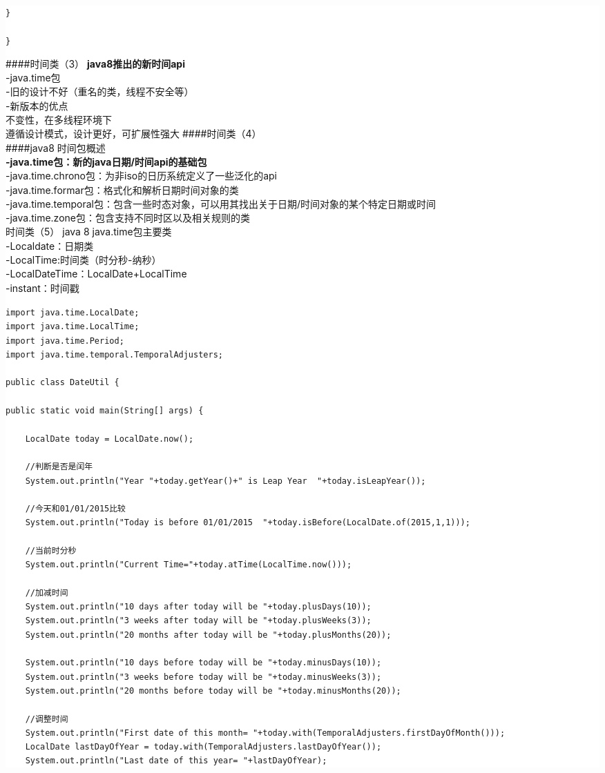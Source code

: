 	}

	}
####时间类（3）
**java8推出的新时间api**  
-java.time包  
-旧的设计不好（重名的类，线程不安全等）  
-新版本的优点  
不变性，在多线程环境下  
遵循设计模式，设计更好，可扩展性强大
####时间类（4）  
####java8 时间包概述  
**-java.time包：新的java日期/时间api的基础包**  
-java.time.chrono包：为非iso的日历系统定义了一些泛化的api  
-java.time.formar包：格式化和解析日期时间对象的类  
-java.time.temporal包：包含一些时态对象，可以用其找出关于日期/时间对象的某个特定日期或时间  
-java.time.zone包：包含支持不同时区以及相关规则的类  
时间类（5）
java 8 java.time包主要类  
-Localdate：日期类  
-LocalTime:时间类（时分秒-纳秒）  
-LocalDateTime：LocalDate+LocalTime  
-instant：时间戳

	
	import java.time.LocalDate;
	import java.time.LocalTime;
	import java.time.Period;
	import java.time.temporal.TemporalAdjusters;
 
	public class DateUtil {
 
    public static void main(String[] args) {
 
        LocalDate today = LocalDate.now();
 
        //判断是否是闰年
        System.out.println("Year "+today.getYear()+" is Leap Year  "+today.isLeapYear());
 
        //今天和01/01/2015比较
        System.out.println("Today is before 01/01/2015  "+today.isBefore(LocalDate.of(2015,1,1)));
 
        //当前时分秒
        System.out.println("Current Time="+today.atTime(LocalTime.now()));
 
        //加减时间
        System.out.println("10 days after today will be "+today.plusDays(10));
        System.out.println("3 weeks after today will be "+today.plusWeeks(3));
        System.out.println("20 months after today will be "+today.plusMonths(20));
 
        System.out.println("10 days before today will be "+today.minusDays(10));
        System.out.println("3 weeks before today will be "+today.minusWeeks(3));
        System.out.println("20 months before today will be "+today.minusMonths(20));
 
        //调整时间
        System.out.println("First date of this month= "+today.with(TemporalAdjusters.firstDayOfMonth()));
        LocalDate lastDayOfYear = today.with(TemporalAdjusters.lastDayOfYear());
        System.out.println("Last date of this year= "+lastDayOfYear);
 